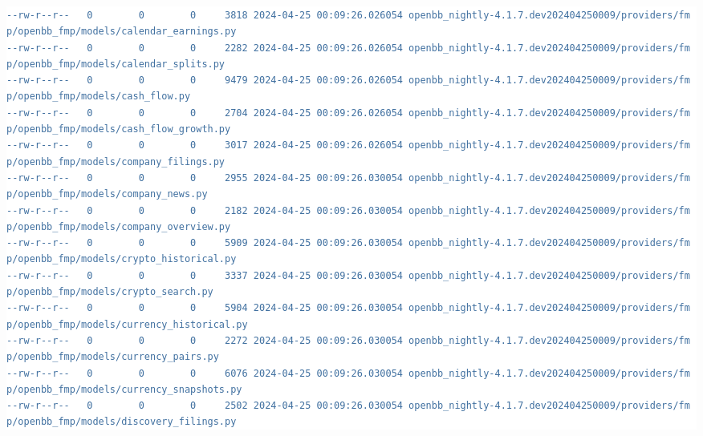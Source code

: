 ```diff
--rw-r--r--   0        0        0     3818 2024-04-25 00:09:26.026054 openbb_nightly-4.1.7.dev202404250009/providers/fmp/openbb_fmp/models/calendar_earnings.py
--rw-r--r--   0        0        0     2282 2024-04-25 00:09:26.026054 openbb_nightly-4.1.7.dev202404250009/providers/fmp/openbb_fmp/models/calendar_splits.py
--rw-r--r--   0        0        0     9479 2024-04-25 00:09:26.026054 openbb_nightly-4.1.7.dev202404250009/providers/fmp/openbb_fmp/models/cash_flow.py
--rw-r--r--   0        0        0     2704 2024-04-25 00:09:26.026054 openbb_nightly-4.1.7.dev202404250009/providers/fmp/openbb_fmp/models/cash_flow_growth.py
--rw-r--r--   0        0        0     3017 2024-04-25 00:09:26.026054 openbb_nightly-4.1.7.dev202404250009/providers/fmp/openbb_fmp/models/company_filings.py
--rw-r--r--   0        0        0     2955 2024-04-25 00:09:26.030054 openbb_nightly-4.1.7.dev202404250009/providers/fmp/openbb_fmp/models/company_news.py
--rw-r--r--   0        0        0     2182 2024-04-25 00:09:26.030054 openbb_nightly-4.1.7.dev202404250009/providers/fmp/openbb_fmp/models/company_overview.py
--rw-r--r--   0        0        0     5909 2024-04-25 00:09:26.030054 openbb_nightly-4.1.7.dev202404250009/providers/fmp/openbb_fmp/models/crypto_historical.py
--rw-r--r--   0        0        0     3337 2024-04-25 00:09:26.030054 openbb_nightly-4.1.7.dev202404250009/providers/fmp/openbb_fmp/models/crypto_search.py
--rw-r--r--   0        0        0     5904 2024-04-25 00:09:26.030054 openbb_nightly-4.1.7.dev202404250009/providers/fmp/openbb_fmp/models/currency_historical.py
--rw-r--r--   0        0        0     2272 2024-04-25 00:09:26.030054 openbb_nightly-4.1.7.dev202404250009/providers/fmp/openbb_fmp/models/currency_pairs.py
--rw-r--r--   0        0        0     6076 2024-04-25 00:09:26.030054 openbb_nightly-4.1.7.dev202404250009/providers/fmp/openbb_fmp/models/currency_snapshots.py
--rw-r--r--   0        0        0     2502 2024-04-25 00:09:26.030054 openbb_nightly-4.1.7.dev202404250009/providers/fmp/openbb_fmp/models/discovery_filings.py
